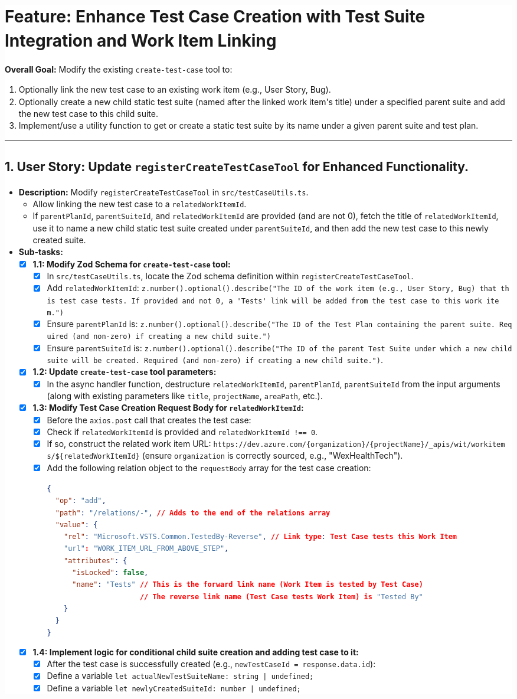 # Feature: Enhance Test Case Creation with Test Suite Integration and Work Item Linking

**Overall Goal:** Modify the existing `create-test-case` tool to:
1. Optionally link the new test case to an existing work item (e.g., User Story, Bug).
2. Optionally create a new child static test suite (named after the linked work item's title) under a specified parent suite and add the new test case to this child suite.
3. Implement/use a utility function to get or create a static test suite by its name under a given parent suite and test plan.

---

## 1. User Story: Update `registerCreateTestCaseTool` for Enhanced Functionality.
*   **Description:** Modify `registerCreateTestCaseTool` in `src/testCaseUtils.ts`.
    *   Allow linking the new test case to a `relatedWorkItemId`.
    *   If `parentPlanId`, `parentSuiteId`, and `relatedWorkItemId` are provided (and are not 0), fetch the title of `relatedWorkItemId`, use it to name a new child static test suite created under `parentSuiteId`, and then add the new test case to this newly created suite.
*   **Sub-tasks:**
    *   [x] **1.1: Modify Zod Schema for `create-test-case` tool:**
        *   [x] In `src/testCaseUtils.ts`, locate the Zod schema definition within `registerCreateTestCaseTool`.
        *   [x] Add `relatedWorkItemId`: `z.number().optional().describe("The ID of the work item (e.g., User Story, Bug) that this test case tests. If provided and not 0, a 'Tests' link will be added from the test case to this work item.")`
        *   [x] Ensure `parentPlanId` is: `z.number().optional().describe("The ID of the Test Plan containing the parent suite. Required (and non-zero) if creating a new child suite.")`
        *   [x] Ensure `parentSuiteId` is: `z.number().optional().describe("The ID of the parent Test Suite under which a new child suite will be created. Required (and non-zero) if creating a new child suite.")`.
    *   [x] **1.2: Update `create-test-case` tool parameters:**
        *   [x] In the async handler function, destructure `relatedWorkItemId`, `parentPlanId`, `parentSuiteId` from the input arguments (along with existing parameters like `title`, `projectName`, `areaPath`, etc.).
    *   [x] **1.3: Modify Test Case Creation Request Body for `relatedWorkItemId`:**
        *   [x] Before the `axios.post` call that creates the test case:
        *   [x] Check if `relatedWorkItemId` is provided and `relatedWorkItemId !== 0`.
        *   [x] If so, construct the related work item URL: `https://dev.azure.com/{organization}/{projectName}/_apis/wit/workitems/${relatedWorkItemId}` (ensure `organization` is correctly sourced, e.g., "WexHealthTech").
        *   [x] Add the following relation object to the `requestBody` array for the test case creation:
            ```json
            {
              "op": "add",
              "path": "/relations/-", // Adds to the end of the relations array
              "value": {
                "rel": "Microsoft.VSTS.Common.TestedBy-Reverse", // Link type: Test Case tests this Work Item
                "url": "WORK_ITEM_URL_FROM_ABOVE_STEP",
                "attributes": {
                  "isLocked": false,
                  "name": "Tests" // This is the forward link name (Work Item is tested by Test Case)
                                  // The reverse link name (Test Case tests Work Item) is "Tested By"
                }
              }
            }
            ```
    *   [x] **1.4: Implement logic for conditional child suite creation and adding test case to it:**
        *   [x] After the test case is successfully created (e.g., `newTestCaseId = response.data.id`):
        *   [x] Define a variable `let actualNewTestSuiteName: string | undefined;`
        *   [x] Define a variable `let newlyCreatedSuiteId: number | undefined;`